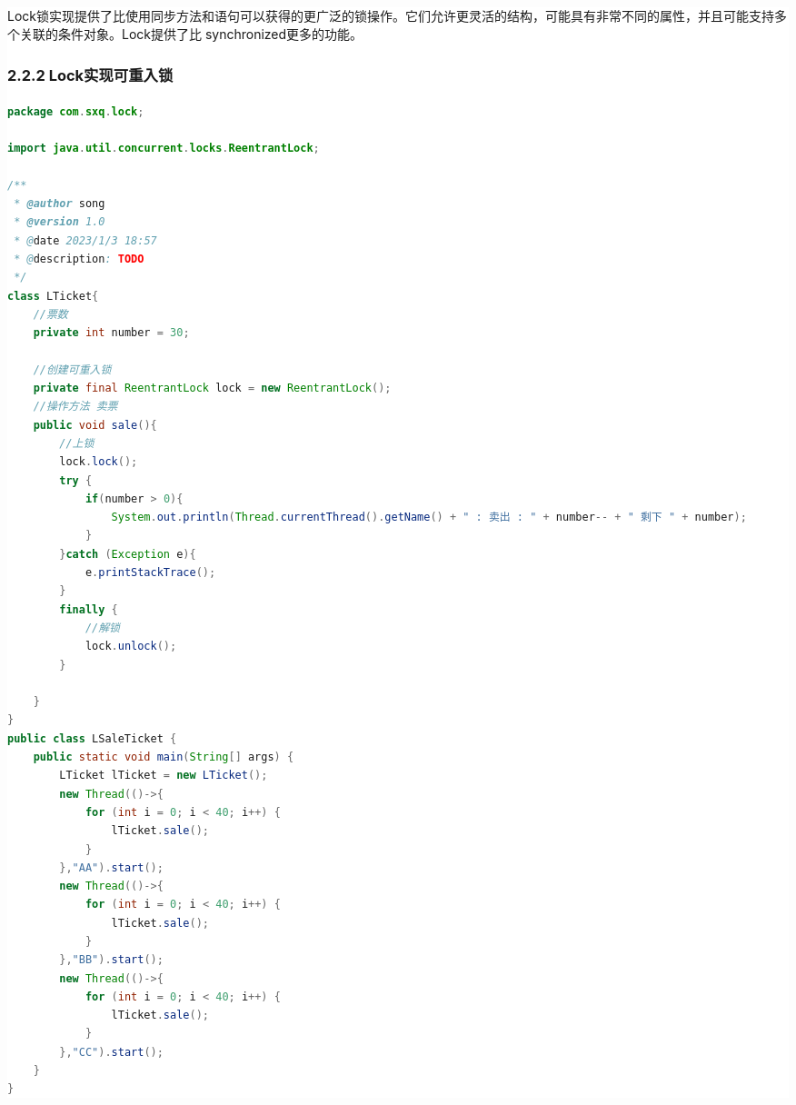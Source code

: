 Lock锁实现提供了比使用同步方法和语句可以获得的更广泛的锁操作。它们允许更灵活的结构，可能具有非常不同的属性，并且可能支持多个关联的条件对象。Lock提供了比 synchronized更多的功能。

### 2.2.2 Lock实现可重入锁

```java
package com.sxq.lock;

import java.util.concurrent.locks.ReentrantLock;

/**
 * @author song
 * @version 1.0
 * @date 2023/1/3 18:57
 * @description: TODO
 */
class LTicket{
    //票数
    private int number = 30;

    //创建可重入锁
    private final ReentrantLock lock = new ReentrantLock();
    //操作方法 卖票
    public void sale(){
        //上锁
        lock.lock();
        try {
            if(number > 0){
                System.out.println(Thread.currentThread().getName() + " : 卖出 : " + number-- + " 剩下 " + number);
            }
        }catch (Exception e){
            e.printStackTrace();
        }
        finally {
            //解锁
            lock.unlock();
        }

    }
}
public class LSaleTicket {
    public static void main(String[] args) {
        LTicket lTicket = new LTicket();
        new Thread(()->{
            for (int i = 0; i < 40; i++) {
                lTicket.sale();
            }
        },"AA").start();
        new Thread(()->{
            for (int i = 0; i < 40; i++) {
                lTicket.sale();
            }
        },"BB").start();
        new Thread(()->{
            for (int i = 0; i < 40; i++) {
                lTicket.sale();
            }
        },"CC").start();
    }
}

```
